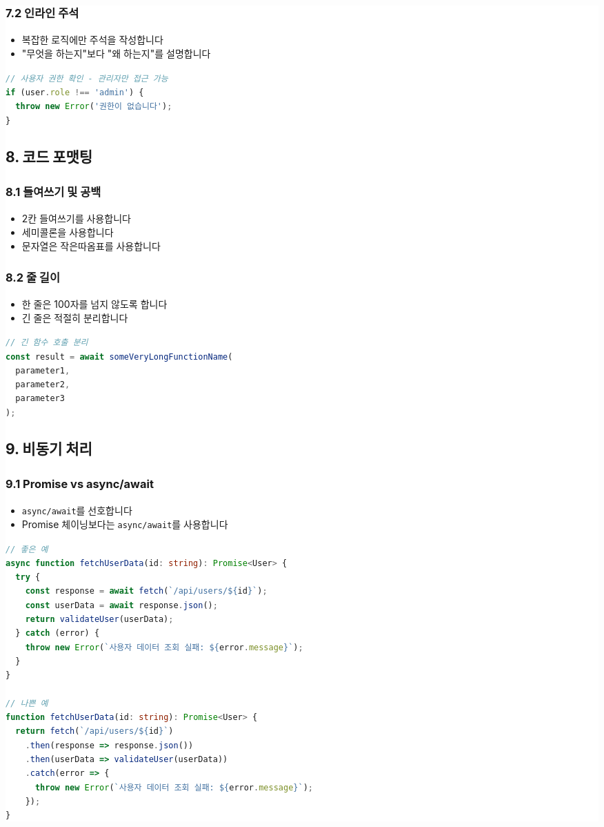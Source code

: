 ### 7.2 인라인 주석
- 복잡한 로직에만 주석을 작성합니다
- "무엇을 하는지"보다 "왜 하는지"를 설명합니다

```typescript
// 사용자 권한 확인 - 관리자만 접근 가능
if (user.role !== 'admin') {
  throw new Error('권한이 없습니다');
}
```

## 8. 코드 포맷팅

### 8.1 들여쓰기 및 공백
- 2칸 들여쓰기를 사용합니다
- 세미콜론을 사용합니다
- 문자열은 작은따옴표를 사용합니다

### 8.2 줄 길이
- 한 줄은 100자를 넘지 않도록 합니다
- 긴 줄은 적절히 분리합니다

```typescript
// 긴 함수 호출 분리
const result = await someVeryLongFunctionName(
  parameter1,
  parameter2,
  parameter3
);
```

## 9. 비동기 처리

### 9.1 Promise vs async/await
- `async/await`를 선호합니다
- Promise 체이닝보다는 `async/await`를 사용합니다

```typescript
// 좋은 예
async function fetchUserData(id: string): Promise<User> {
  try {
    const response = await fetch(`/api/users/${id}`);
    const userData = await response.json();
    return validateUser(userData);
  } catch (error) {
    throw new Error(`사용자 데이터 조회 실패: ${error.message}`);
  }
}

// 나쁜 예
function fetchUserData(id: string): Promise<User> {
  return fetch(`/api/users/${id}`)
    .then(response => response.json())
    .then(userData => validateUser(userData))
    .catch(error => {
      throw new Error(`사용자 데이터 조회 실패: ${error.message}`);
    });
}
```
